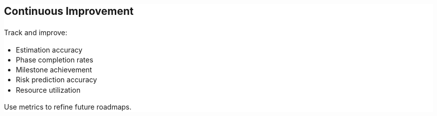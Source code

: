## Continuous Improvement

Track and improve:
- Estimation accuracy
- Phase completion rates
- Milestone achievement
- Risk prediction accuracy
- Resource utilization

Use metrics to refine future roadmaps.